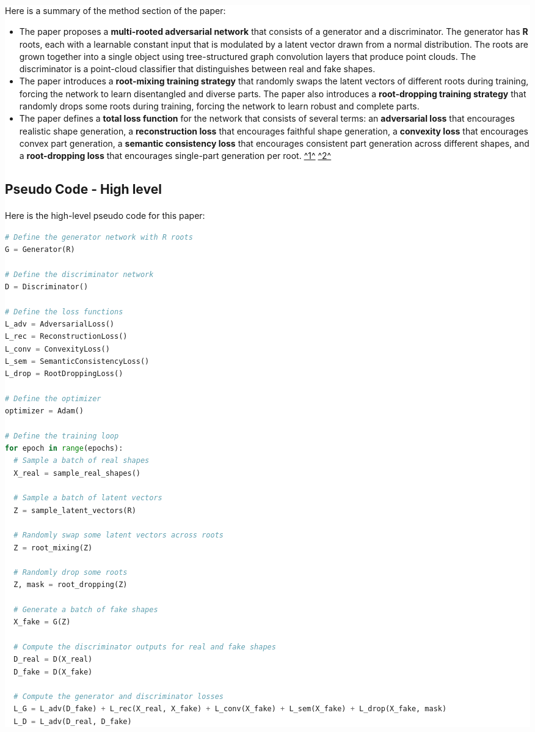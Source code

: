 [1]: https://arxiv.org/abs/2007.12944 "[2007.12944] MRGAN: Multi-Rooted 3D Shape Generation with ... - arXiv.org"
[2]: https://arxiv.org/pdf/2007.12944v1 "MRGAN: Multi-Rooted 3D Shape Generation with Unsupervised Part ..."
[3]: http://export.arxiv.org/abs/2304.12944v1 "[2304.12944v1] Latent Traversals in Generative Models as Potential Flows"

Here is a summary of the method section of the paper:

- The paper proposes a **multi-rooted adversarial network** that consists of a generator and a discriminator. The generator has **R** roots, each with a learnable constant input that is modulated by a latent vector drawn from a normal distribution. The roots are grown together into a single object using tree-structured graph convolution layers that produce point clouds. The discriminator is a point-cloud classifier that distinguishes between real and fake shapes.
- The paper introduces a **root-mixing training strategy** that randomly swaps the latent vectors of different roots during training, forcing the network to learn disentangled and diverse parts. The paper also introduces a **root-dropping training strategy** that randomly drops some roots during training, forcing the network to learn robust and complete parts.
- The paper defines a **total loss function** for the network that consists of several terms: an **adversarial loss** that encourages realistic shape generation, a **reconstruction loss** that encourages faithful shape generation, a **convexity loss** that encourages convex part generation, a **semantic consistency loss** that encourages consistent part generation across different shapes, and a **root-dropping loss** that encourages single-part generation per root. [^1^][1] [^2^][2]


## Pseudo Code - High level

Here is the high-level pseudo code for this paper:

```python
# Define the generator network with R roots
G = Generator(R)

# Define the discriminator network
D = Discriminator()

# Define the loss functions
L_adv = AdversarialLoss()
L_rec = ReconstructionLoss()
L_conv = ConvexityLoss()
L_sem = SemanticConsistencyLoss()
L_drop = RootDroppingLoss()

# Define the optimizer
optimizer = Adam()

# Define the training loop
for epoch in range(epochs):
  # Sample a batch of real shapes
  X_real = sample_real_shapes()

  # Sample a batch of latent vectors
  Z = sample_latent_vectors(R)

  # Randomly swap some latent vectors across roots
  Z = root_mixing(Z)

  # Randomly drop some roots
  Z, mask = root_dropping(Z)

  # Generate a batch of fake shapes
  X_fake = G(Z)

  # Compute the discriminator outputs for real and fake shapes
  D_real = D(X_real)
  D_fake = D(X_fake)

  # Compute the generator and discriminator losses
  L_G = L_adv(D_fake) + L_rec(X_real, X_fake) + L_conv(X_fake) + L_sem(X_fake) + L_drop(X_fake, mask)
  L_D = L_adv(D_real, D_fake)
```